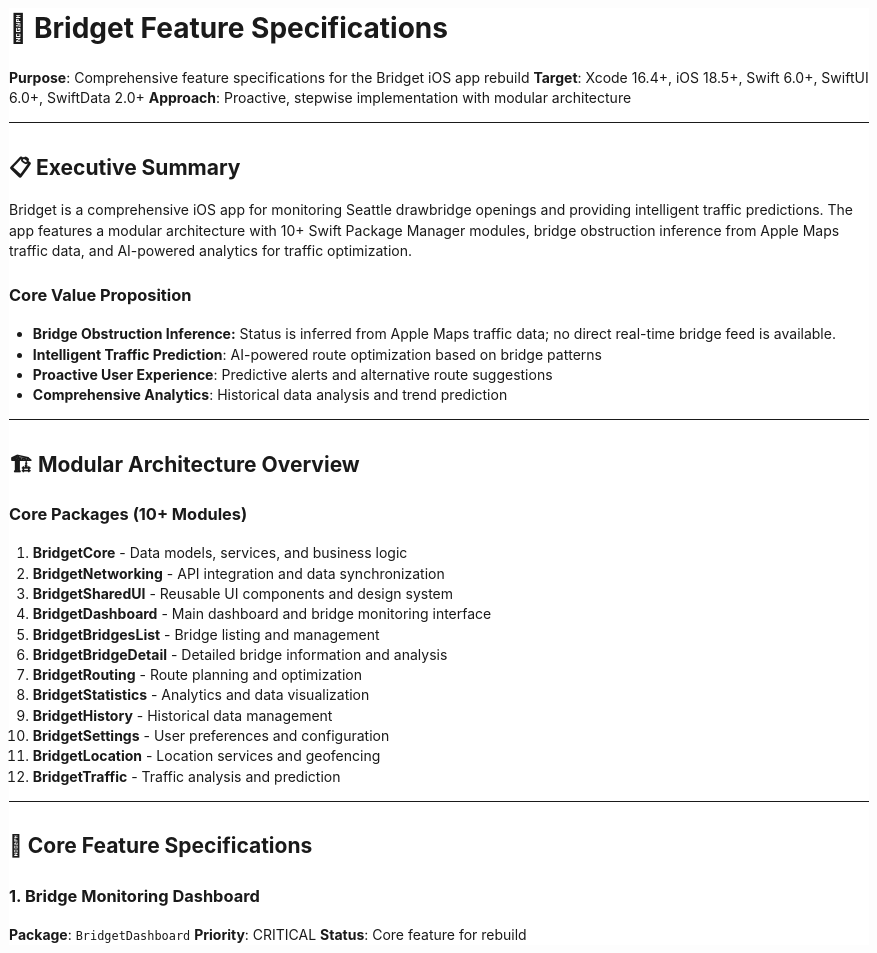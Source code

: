 # 🎯 **Bridget Feature Specifications**

**Purpose**: Comprehensive feature specifications for the Bridget iOS app rebuild
**Target**: Xcode 16.4+, iOS 18.5+, Swift 6.0+, SwiftUI 6.0+, SwiftData 2.0+
**Approach**: Proactive, stepwise implementation with modular architecture

---

## 📋 **Executive Summary**

Bridget is a comprehensive iOS app for monitoring Seattle drawbridge openings and providing intelligent traffic predictions. The app features a modular architecture with 10+ Swift Package Manager modules, bridge obstruction inference from Apple Maps traffic data, and AI-powered analytics for traffic optimization.

### **Core Value Proposition**
- **Bridge Obstruction Inference:** Status is inferred from Apple Maps traffic data; no direct real-time bridge feed is available.
- **Intelligent Traffic Prediction**: AI-powered route optimization based on bridge patterns
- **Proactive User Experience**: Predictive alerts and alternative route suggestions
- **Comprehensive Analytics**: Historical data analysis and trend prediction

---

## 🏗️ **Modular Architecture Overview**

### **Core Packages (10+ Modules)**
1. **BridgetCore** - Data models, services, and business logic
2. **BridgetNetworking** - API integration and data synchronization
3. **BridgetSharedUI** - Reusable UI components and design system
4. **BridgetDashboard** - Main dashboard and bridge monitoring interface
5. **BridgetBridgesList** - Bridge listing and management
6. **BridgetBridgeDetail** - Detailed bridge information and analysis
7. **BridgetRouting** - Route planning and optimization
8. **BridgetStatistics** - Analytics and data visualization
9. **BridgetHistory** - Historical data management
10. **BridgetSettings** - User preferences and configuration
11. **BridgetLocation** - Location services and geofencing
12. **BridgetTraffic** - Traffic analysis and prediction

---

## 🎯 **Core Feature Specifications**

### **1. Bridge Monitoring Dashboard**
**Package**: `BridgetDashboard`
**Priority**: CRITICAL
**Status**: Core feature for rebuild
